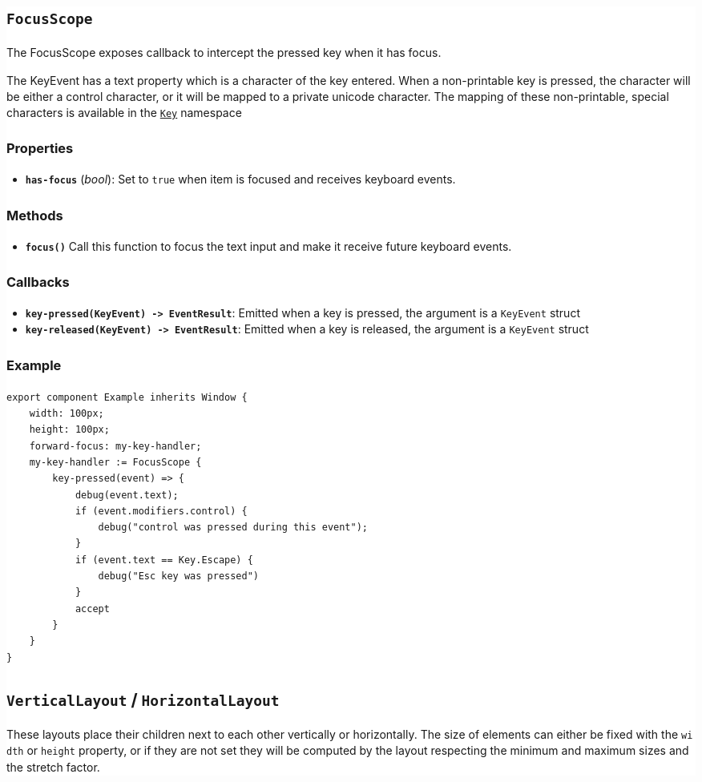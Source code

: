 ## `FocusScope`

The FocusScope exposes callback to intercept the pressed key when it has focus.

The KeyEvent has a text property which is a character of the key entered.
When a non-printable key is pressed, the character will be either a control character,
or it will be mapped to a private unicode character. The mapping of these non-printable, special characters is available in the [`Key`](builtin_namespaces.md#key) namespace

### Properties

-   **`has-focus`** (_bool_): Set to `true` when item is focused and receives keyboard events.

### Methods

-   **`focus()`** Call this function to focus the text input and make it receive future keyboard events.

### Callbacks

-   **`key-pressed(KeyEvent) -> EventResult`**: Emitted when a key is pressed, the argument is a `KeyEvent` struct
-   **`key-released(KeyEvent) -> EventResult`**: Emitted when a key is released, the argument is a `KeyEvent` struct

### Example

```slint
export component Example inherits Window {
    width: 100px;
    height: 100px;
    forward-focus: my-key-handler;
    my-key-handler := FocusScope {
        key-pressed(event) => {
            debug(event.text);
            if (event.modifiers.control) {
                debug("control was pressed during this event");
            }
            if (event.text == Key.Escape) {
                debug("Esc key was pressed")
            }
            accept
        }
    }
}
```

## `VerticalLayout` / `HorizontalLayout`

These layouts place their children next to each other vertically or horizontally.
The size of elements can either be fixed with the `width` or `height` property, or if they are not set
they will be computed by the layout respecting the minimum and maximum sizes and the stretch factor.
